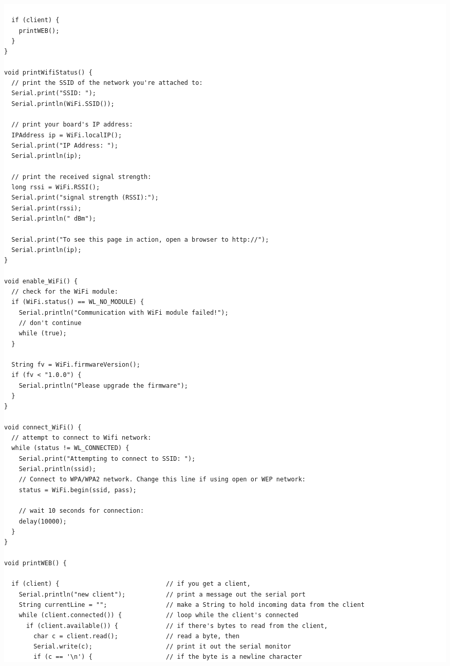 ```arduino

  if (client) {
    printWEB();
  }
}

void printWifiStatus() {
  // print the SSID of the network you're attached to:
  Serial.print("SSID: ");
  Serial.println(WiFi.SSID());

  // print your board's IP address:
  IPAddress ip = WiFi.localIP();
  Serial.print("IP Address: ");
  Serial.println(ip);

  // print the received signal strength:
  long rssi = WiFi.RSSI();
  Serial.print("signal strength (RSSI):");
  Serial.print(rssi);
  Serial.println(" dBm");

  Serial.print("To see this page in action, open a browser to http://");
  Serial.println(ip);
}

void enable_WiFi() {
  // check for the WiFi module:
  if (WiFi.status() == WL_NO_MODULE) {
    Serial.println("Communication with WiFi module failed!");
    // don't continue
    while (true);
  }

  String fv = WiFi.firmwareVersion();
  if (fv < "1.0.0") {
    Serial.println("Please upgrade the firmware");
  }
}

void connect_WiFi() {
  // attempt to connect to Wifi network:
  while (status != WL_CONNECTED) {
    Serial.print("Attempting to connect to SSID: ");
    Serial.println(ssid);
    // Connect to WPA/WPA2 network. Change this line if using open or WEP network:
    status = WiFi.begin(ssid, pass);

    // wait 10 seconds for connection:
    delay(10000);
  }
}

void printWEB() {

  if (client) {                             // if you get a client,
    Serial.println("new client");           // print a message out the serial port
    String currentLine = "";                // make a String to hold incoming data from the client
    while (client.connected()) {            // loop while the client's connected
      if (client.available()) {             // if there's bytes to read from the client,
        char c = client.read();             // read a byte, then
        Serial.write(c);                    // print it out the serial monitor
        if (c == '\n') {                    // if the byte is a newline character
```